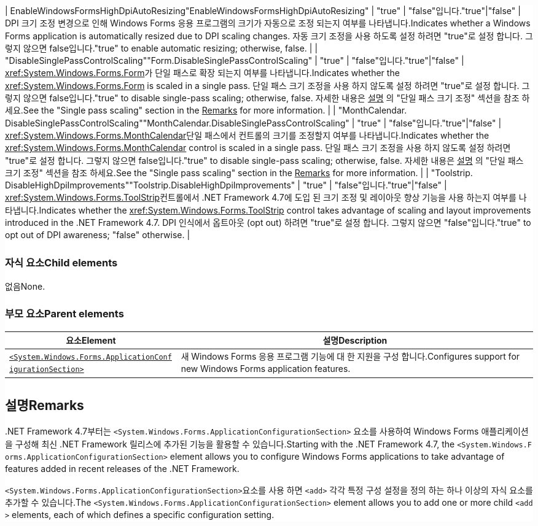 | <span data-ttu-id="14927-142">EnableWindowsFormsHighDpiAutoResizing</span><span class="sxs-lookup"><span data-stu-id="14927-142">"EnableWindowsFormsHighDpiAutoResizing"</span></span> | <span data-ttu-id="14927-143">"true" &#124; "false"입니다.</span><span class="sxs-lookup"><span data-stu-id="14927-143">"true"&#124;"false"</span></span> | <span data-ttu-id="14927-144">DPI 크기 조정 변경으로 인해 Windows Forms 응용 프로그램의 크기가 자동으로 조정 되는지 여부를 나타냅니다.</span><span class="sxs-lookup"><span data-stu-id="14927-144">Indicates whether a Windows Forms application is automatically resized due to DPI scaling changes.</span></span> <span data-ttu-id="14927-145">자동 크기 조정을 사용 하도록 설정 하려면 "true"로 설정 합니다. 그렇지 않으면 false입니다.</span><span class="sxs-lookup"><span data-stu-id="14927-145">"true" to enable automatic resizing; otherwise, false.</span></span> |
| <span data-ttu-id="14927-146">"DisableSinglePassControlScaling"</span><span class="sxs-lookup"><span data-stu-id="14927-146">"Form.DisableSinglePassControlScaling"</span></span> | <span data-ttu-id="14927-147">"true" &#124; "false"입니다.</span><span class="sxs-lookup"><span data-stu-id="14927-147">"true"&#124;"false"</span></span> | <span data-ttu-id="14927-148"><xref:System.Windows.Forms.Form>가 단일 패스로 확장 되는지 여부를 나타냅니다.</span><span class="sxs-lookup"><span data-stu-id="14927-148">Indicates whether the <xref:System.Windows.Forms.Form> is scaled in a single pass.</span></span> <span data-ttu-id="14927-149">단일 패스 크기 조정을 사용 하지 않도록 설정 하려면 "true"로 설정 합니다. 그렇지 않으면 false입니다.</span><span class="sxs-lookup"><span data-stu-id="14927-149">"true" to disable single-pass scaling; otherwise, false.</span></span> <span data-ttu-id="14927-150">자세한 내용은 [설명](#remarks) 의 "단일 패스 크기 조정" 섹션을 참조 하세요.</span><span class="sxs-lookup"><span data-stu-id="14927-150">See the "Single pass scaling" section in the [Remarks](#remarks) for more information.</span></span> |
| <span data-ttu-id="14927-151">"MonthCalendar. DisableSinglePassControlScaling"</span><span class="sxs-lookup"><span data-stu-id="14927-151">"MonthCalendar.DisableSinglePassControlScaling"</span></span> | <span data-ttu-id="14927-152">"true" &#124; "false"입니다.</span><span class="sxs-lookup"><span data-stu-id="14927-152">"true"&#124;"false"</span></span> | <span data-ttu-id="14927-153"><xref:System.Windows.Forms.MonthCalendar>단일 패스에서 컨트롤의 크기를 조정할지 여부를 나타냅니다.</span><span class="sxs-lookup"><span data-stu-id="14927-153">Indicates whether the <xref:System.Windows.Forms.MonthCalendar> control is scaled in a single pass.</span></span> <span data-ttu-id="14927-154">단일 패스 크기 조정을 사용 하지 않도록 설정 하려면 "true"로 설정 합니다. 그렇지 않으면 false입니다.</span><span class="sxs-lookup"><span data-stu-id="14927-154">"true" to disable single-pass scaling; otherwise, false.</span></span> <span data-ttu-id="14927-155">자세한 내용은 [설명](#remarks) 의 "단일 패스 크기 조정" 섹션을 참조 하세요.</span><span class="sxs-lookup"><span data-stu-id="14927-155">See the "Single pass scaling" section in the [Remarks](#remarks) for more information.</span></span> |
| <span data-ttu-id="14927-156">"Toolstrip. DisableHighDpiImprovements"</span><span class="sxs-lookup"><span data-stu-id="14927-156">"Toolstrip.DisableHighDpiImprovements"</span></span> | <span data-ttu-id="14927-157">"true" &#124; "false"입니다.</span><span class="sxs-lookup"><span data-stu-id="14927-157">"true"&#124;"false"</span></span> | <span data-ttu-id="14927-158"><xref:System.Windows.Forms.ToolStrip>컨트롤에서 .NET Framework 4.7에 도입 된 크기 조정 및 레이아웃 향상 기능을 사용 하는지 여부를 나타냅니다.</span><span class="sxs-lookup"><span data-stu-id="14927-158">Indicates whether the <xref:System.Windows.Forms.ToolStrip> control takes advantage of scaling and layout improvements introduced in the .NET Framework 4.7.</span></span> <span data-ttu-id="14927-159">DPI 인식에서 옵트아웃 (opt out) 하려면 "true"로 설정 합니다. 그렇지 않으면 "false"입니다.</span><span class="sxs-lookup"><span data-stu-id="14927-159">"true" to opt out of DPI awareness; "false" otherwise.</span></span> |

### <a name="child-elements"></a><span data-ttu-id="14927-160">자식 요소</span><span class="sxs-lookup"><span data-stu-id="14927-160">Child elements</span></span>

<span data-ttu-id="14927-161">없음</span><span class="sxs-lookup"><span data-stu-id="14927-161">None.</span></span>

### <a name="parent-elements"></a><span data-ttu-id="14927-162">부모 요소</span><span class="sxs-lookup"><span data-stu-id="14927-162">Parent elements</span></span>

| <span data-ttu-id="14927-163">요소</span><span class="sxs-lookup"><span data-stu-id="14927-163">Element</span></span> | <span data-ttu-id="14927-164">설명</span><span class="sxs-lookup"><span data-stu-id="14927-164">Description</span></span> |
| ------- | ----------- |
| [`<System.Windows.Forms.ApplicationConfigurationSection>`](index.md) | <span data-ttu-id="14927-165">새 Windows Forms 응용 프로그램 기능에 대 한 지원을 구성 합니다.</span><span class="sxs-lookup"><span data-stu-id="14927-165">Configures support for new Windows Forms application features.</span></span> |

## <a name="remarks"></a><span data-ttu-id="14927-166">설명</span><span class="sxs-lookup"><span data-stu-id="14927-166">Remarks</span></span>

<span data-ttu-id="14927-167">.NET Framework 4.7부터는 `<System.Windows.Forms.ApplicationConfigurationSection>` 요소를 사용하여 Windows Forms 애플리케이션을 구성해 최신 .NET Framework 릴리스에 추가된 기능을 활용할 수 있습니다.</span><span class="sxs-lookup"><span data-stu-id="14927-167">Starting with the .NET Framework 4.7, the `<System.Windows.Forms.ApplicationConfigurationSection>` element allows you to configure Windows Forms applications to take advantage of features added in recent releases of the .NET Framework.</span></span>

<span data-ttu-id="14927-168">`<System.Windows.Forms.ApplicationConfigurationSection>`요소를 사용 하면 `<add>` 각각 특정 구성 설정을 정의 하는 하나 이상의 자식 요소를 추가할 수 있습니다.</span><span class="sxs-lookup"><span data-stu-id="14927-168">The `<System.Windows.Forms.ApplicationConfigurationSection>` element allows you to add one or more child `<add>` elements, each of which defines a specific configuration setting.</span></span>
